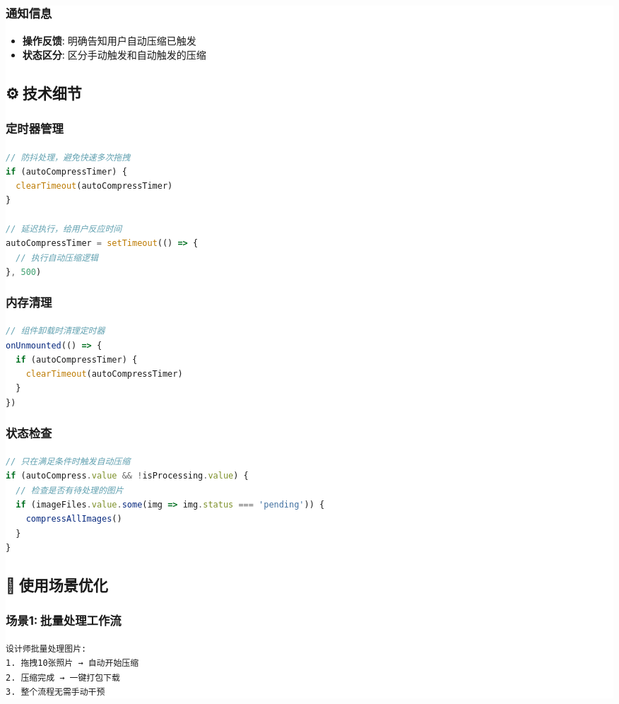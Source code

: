 ### 通知信息

- **操作反馈**: 明确告知用户自动压缩已触发
- **状态区分**: 区分手动触发和自动触发的压缩

## ⚙️ 技术细节

### 定时器管理

```javascript
// 防抖处理，避免快速多次拖拽
if (autoCompressTimer) {
  clearTimeout(autoCompressTimer)
}

// 延迟执行，给用户反应时间
autoCompressTimer = setTimeout(() => {
  // 执行自动压缩逻辑
}, 500)
```

### 内存清理

```javascript
// 组件卸载时清理定时器
onUnmounted(() => {
  if (autoCompressTimer) {
    clearTimeout(autoCompressTimer)
  }
})
```

### 状态检查

```javascript
// 只在满足条件时触发自动压缩
if (autoCompress.value && !isProcessing.value) {
  // 检查是否有待处理的图片
  if (imageFiles.value.some(img => img.status === 'pending')) {
    compressAllImages()
  }
}
```

## 🎯 使用场景优化

### 场景1: 批量处理工作流

```
设计师批量处理图片:
1. 拖拽10张照片 → 自动开始压缩
2. 压缩完成 → 一键打包下载
3. 整个流程无需手动干预
```
